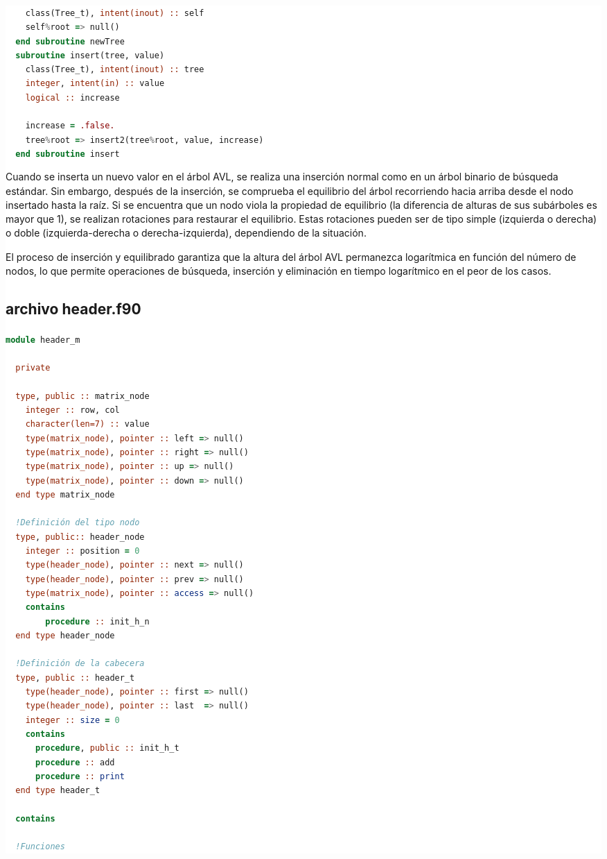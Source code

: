```fortran
    class(Tree_t), intent(inout) :: self
    self%root => null()
  end subroutine newTree
  subroutine insert(tree, value)
    class(Tree_t), intent(inout) :: tree
    integer, intent(in) :: value
    logical :: increase

    increase = .false.
    tree%root => insert2(tree%root, value, increase)
  end subroutine insert
```

Cuando se inserta un nuevo valor en el árbol AVL, se realiza una inserción normal como en un árbol binario de búsqueda estándar. Sin embargo, después de la inserción, se comprueba el equilibrio del árbol recorriendo hacia arriba desde el nodo insertado hasta la raíz. Si se encuentra que un nodo viola la propiedad de equilibrio (la diferencia de alturas de sus subárboles es mayor que 1), se realizan rotaciones para restaurar el equilibrio. Estas rotaciones pueden ser de tipo simple (izquierda o derecha) o doble (izquierda-derecha o derecha-izquierda), dependiendo de la situación.

El proceso de inserción y equilibrado garantiza que la altura del árbol AVL permanezca logarítmica en función del número de nodos, lo que permite operaciones de búsqueda, inserción y eliminación en tiempo logarítmico en el peor de los casos.

## archivo header.f90
```fortran
module header_m
  
  private

  type, public :: matrix_node
    integer :: row, col
    character(len=7) :: value
    type(matrix_node), pointer :: left => null()
    type(matrix_node), pointer :: right => null()
    type(matrix_node), pointer :: up => null()
    type(matrix_node), pointer :: down => null()
  end type matrix_node

  !Definición del tipo nodo
  type, public:: header_node
    integer :: position = 0
    type(header_node), pointer :: next => null()
    type(header_node), pointer :: prev => null()
    type(matrix_node), pointer :: access => null()
    contains
        procedure :: init_h_n
  end type header_node

  !Definición de la cabecera
  type, public :: header_t
    type(header_node), pointer :: first => null()
    type(header_node), pointer :: last  => null()
    integer :: size = 0
    contains
      procedure, public :: init_h_t
      procedure :: add
      procedure :: print 
  end type header_t

  contains

  !Funciones
```